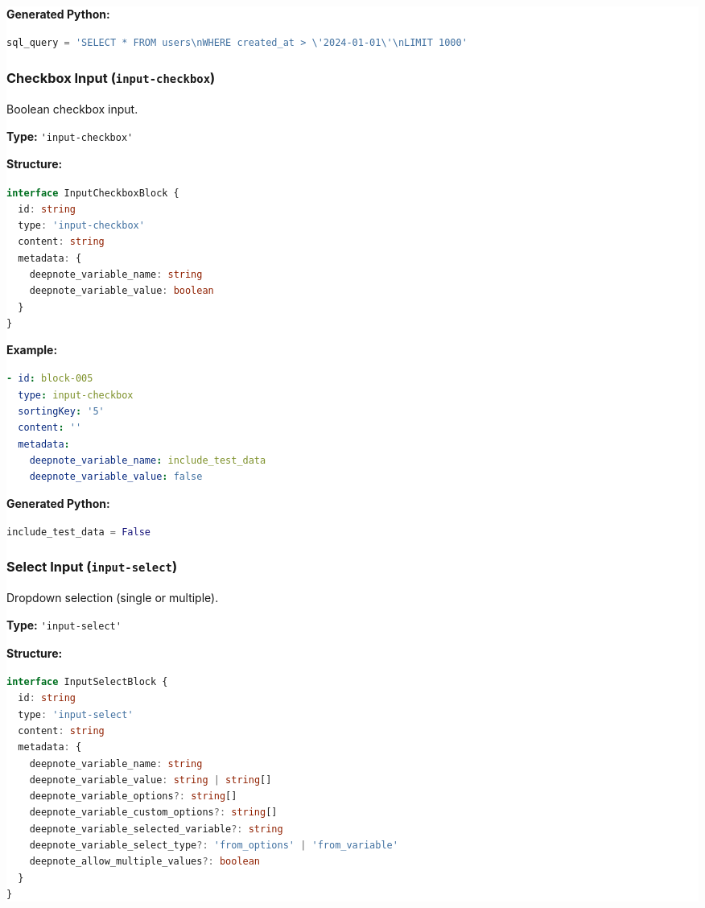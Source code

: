 **Generated Python:**
```python
sql_query = 'SELECT * FROM users\nWHERE created_at > \'2024-01-01\'\nLIMIT 1000'
```

### Checkbox Input (`input-checkbox`)

Boolean checkbox input.

**Type:** `'input-checkbox'`

**Structure:**
```typescript
interface InputCheckboxBlock {
  id: string
  type: 'input-checkbox'
  content: string
  metadata: {
    deepnote_variable_name: string
    deepnote_variable_value: boolean
  }
}
```

**Example:**
```yaml
- id: block-005
  type: input-checkbox
  sortingKey: '5'
  content: ''
  metadata:
    deepnote_variable_name: include_test_data
    deepnote_variable_value: false
```

**Generated Python:**
```python
include_test_data = False
```

### Select Input (`input-select`)

Dropdown selection (single or multiple).

**Type:** `'input-select'`

**Structure:**
```typescript
interface InputSelectBlock {
  id: string
  type: 'input-select'
  content: string
  metadata: {
    deepnote_variable_name: string
    deepnote_variable_value: string | string[]
    deepnote_variable_options?: string[]
    deepnote_variable_custom_options?: string[]
    deepnote_variable_selected_variable?: string
    deepnote_variable_select_type?: 'from_options' | 'from_variable'
    deepnote_allow_multiple_values?: boolean
  }
}
```
